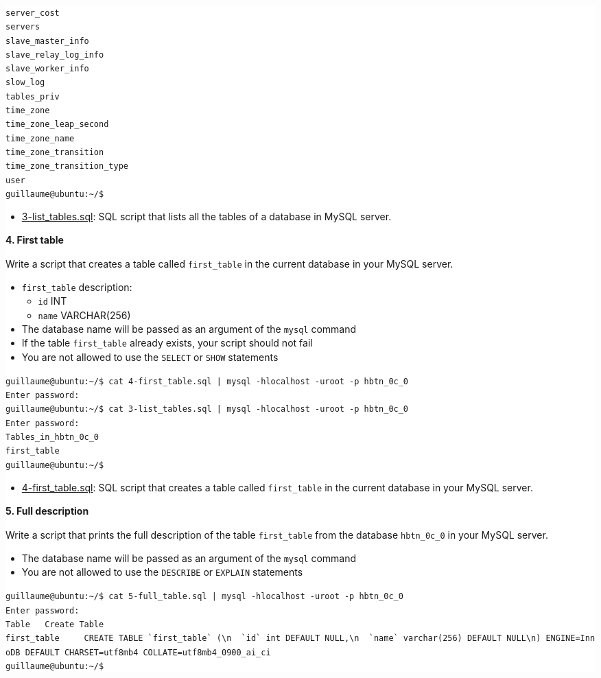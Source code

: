 ```
server_cost                                                                                  
servers                                                                                      
slave_master_info                                                                            
slave_relay_log_info                                                                         
slave_worker_info                                                                            
slow_log                                                                                     
tables_priv                                                                                  
time_zone                                                                                    
time_zone_leap_second                                                                        
time_zone_name                                                                               
time_zone_transition                                                                         
time_zone_transition_type                                                                    
user
guillaume@ubuntu:~/$ 
```

  * [3-list_tables.sql](./3-list_tables.sql): SQL script that lists all the tables of a database in MySQL server.

**4. First table**

Write a script that creates a table called `first_table` in the current database in your MySQL server.

  * `first_table` description:
    * `id` INT
    * `name` VARCHAR(256)
  * The database name will be passed as an argument of the `mysql` command
  * If the table `first_table` already exists, your script should not fail
  * You are not allowed to use the `SELECT` or `SHOW` statements

```
guillaume@ubuntu:~/$ cat 4-first_table.sql | mysql -hlocalhost -uroot -p hbtn_0c_0
Enter password: 
guillaume@ubuntu:~/$ cat 3-list_tables.sql | mysql -hlocalhost -uroot -p hbtn_0c_0
Enter password: 
Tables_in_hbtn_0c_0
first_table
guillaume@ubuntu:~/$ 
```

  * [4-first_table.sql](./4-first_table.sql): SQL script that creates a table called `first_table` in the current database in your MySQL server.

**5. Full description**

Write a script that prints the full description of the table `first_table` from the database `hbtn_0c_0` in your MySQL server.

  * The database name will be passed as an argument of the `mysql` command
  * You are not allowed to use the `DESCRIBE` or `EXPLAIN` statements

```
guillaume@ubuntu:~/$ cat 5-full_table.sql | mysql -hlocalhost -uroot -p hbtn_0c_0
Enter password: 
Table   Create Table                                                                         
first_table     CREATE TABLE `first_table` (\n  `id` int DEFAULT NULL,\n  `name` varchar(256) DEFAULT NULL\n) ENGINE=InnoDB DEFAULT CHARSET=utf8mb4 COLLATE=utf8mb4_0900_ai_ci        
guillaume@ubuntu:~/$ 
```
